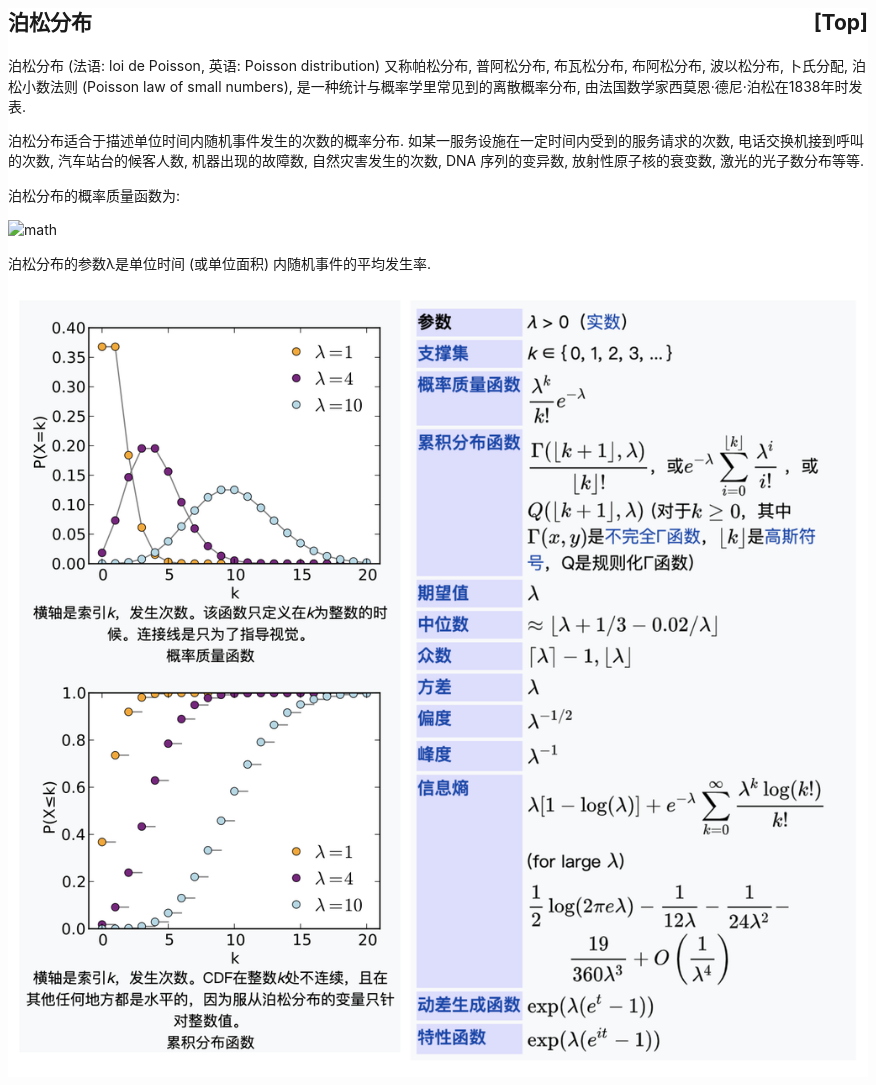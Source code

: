 ## <a name="10">泊松分布</a><a style="float:right;text-decoration:none;" href="#index">[Top]</a>

泊松分布 (法语: loi de Poisson, 英语: Poisson distribution) 又称帕松分布, 普阿松分布, 布瓦松分布, 布阿松分布, 波以松分布, 卜氏分配, 泊松小数法则 (Poisson law of small numbers), 是一种统计与概率学里常见到的离散概率分布, 由法国数学家西莫恩·德尼·泊松在1838年时发表. 


泊松分布适合于描述单位时间内随机事件发生的次数的概率分布. 如某一服务设施在一定时间内受到的服务请求的次数, 电话交换机接到呼叫的次数, 汽车站台的候客人数, 机器出现的故障数, 自然灾害发生的次数, DNA 序列的变异数, 放射性原子核的衰变数, 激光的光子数分布等等. 

泊松分布的概率质量函数为: 



![math](https://render.githubusercontent.com/render/math?math=%7B%5Cdisplaystyle%20P%28X%3Dk%29%3D%7B%5Cfrac%20%7Be%5E%7B-%5Clambda%20%7D%5Clambda%20%5E%7Bk%7D%7D%7Bk%21%7D%7D%7D)



泊松分布的参数λ是单位时间 (或单位面积) 内随机事件的平均发生率. 

![泊松分布](../pics/泊松分布.png)
